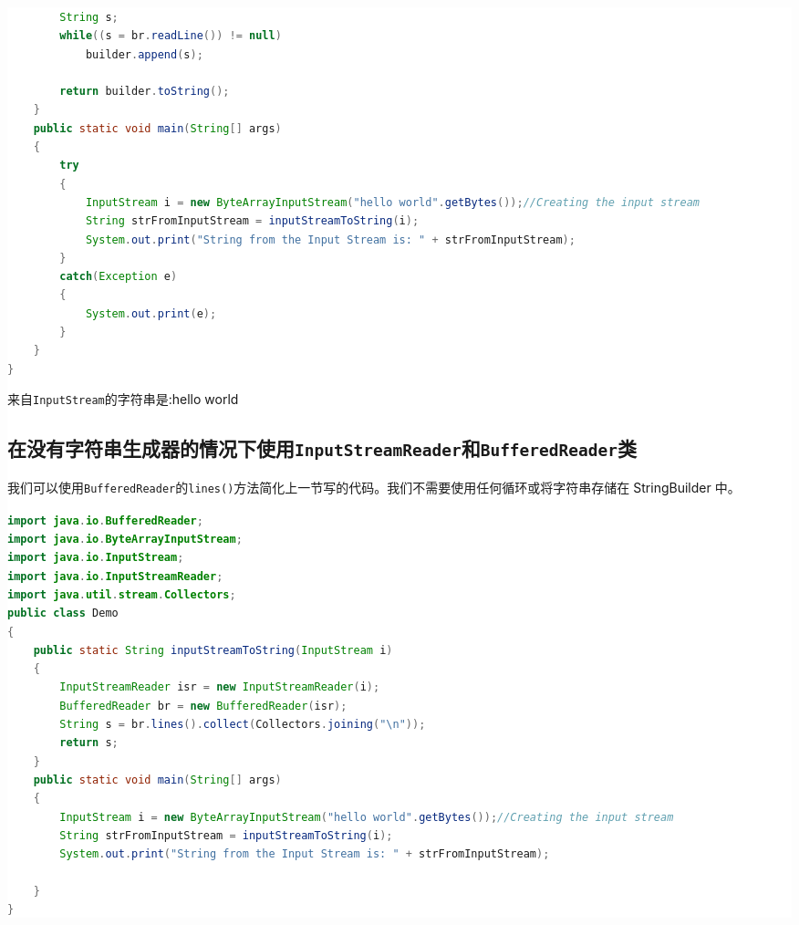 ```java
		String s;
		while((s = br.readLine()) != null)
			builder.append(s);

		return builder.toString();
	}    
	public static void main(String[] args)
	{
		try
		{
			InputStream i = new ByteArrayInputStream("hello world".getBytes());//Creating the input stream
			String strFromInputStream = inputStreamToString(i);
			System.out.print("String from the Input Stream is: " + strFromInputStream);
		}
		catch(Exception e)
		{
			System.out.print(e);
		}
	}
}
```

来自`InputStream`的字符串是:hello world

## 在没有字符串生成器的情况下使用`InputStreamReader`和`BufferedReader`类

我们可以使用`BufferedReader`的`lines()`方法简化上一节写的代码。我们不需要使用任何循环或将字符串存储在 StringBuilder 中。

```java
import java.io.BufferedReader;
import java.io.ByteArrayInputStream;
import java.io.InputStream;
import java.io.InputStreamReader;
import java.util.stream.Collectors;
public class Demo
{
	public static String inputStreamToString(InputStream i)
	{
		InputStreamReader isr = new InputStreamReader(i);
		BufferedReader br = new BufferedReader(isr);
		String s = br.lines().collect(Collectors.joining("\n"));
		return s;
	}
	public static void main(String[] args)
	{
		InputStream i = new ByteArrayInputStream("hello world".getBytes());//Creating the input stream
		String strFromInputStream = inputStreamToString(i);
		System.out.print("String from the Input Stream is: " + strFromInputStream);

	}
}
```
